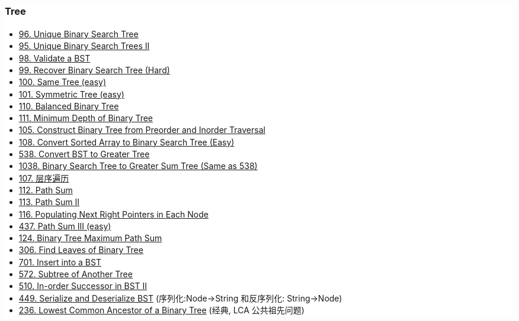### Tree

- [96. Unique Binary Search Tree](https://github.com/LLancelot/LeetCode/blob/master/LeetCode-Note.md#96-unique-binary-search-trees)
- [95. Unique Binary Search Trees II](https://github.com/LLancelot/LeetCode/blob/master/LeetCode-Note.md#95-unique-binary-search-tree-2)
- [98. Validate a BST](https://github.com/LLancelot/LeetCode/blob/master/LeetCode-Note.md#98-validate-a-bst)
- [99. Recover Binary Search Tree (Hard)](https://github.com/LLancelot/LeetCode/blob/master/%E6%AF%8F%E6%97%A5%E4%B8%80%E9%A2%98/99.%20Recover%20Binary%20Search%20Tree.md#99-recover-binary-search-tree)
- [100. Same Tree (easy)](https://github.com/LLancelot/LeetCode/blob/master/LeetCode-Note.md#100-same-tree-easy)
- [101. Symmetric Tree (easy)](https://github.com/LLancelot/LeetCode/blob/master/LeetCode-Note.md#101-symmetric-treeeasy)
- [110. Balanced Binary Tree](https://github.com/LLancelot/LeetCode/blob/master/LeetCode-Note.md#110-binary-balanced-tree-%E5%B9%B3%E8%A1%A1%E6%A0%91)
- [111. Minimum Depth of Binary Tree](https://github.com/LLancelot/LeetCode/blob/master/LeetCode-Note.md#111-minimum-depth-of-binary-tree)
- [105. Construct Binary Tree from Preorder and Inorder Traversal](https://github.com/LLancelot/LeetCode/blob/master/LeetCode-Note.md#105-construct-binary-tree-from-preorder-and-inorder-traversal)
- [108. Convert Sorted Array to Binary Search Tree (Easy)](https://github.com/LLancelot/LeetCode/blob/master/LeetCode-Note.md#108-convert-sorted-array-to-binary-search-tree-easy)
- [538. Convert BST to Greater Tree](https://github.com/LLancelot/LeetCode/blob/master/LeetCode-Note.md#538--1038-convert-bst-to-greater-tree)
- [1038. Binary Search Tree to Greater Sum Tree (Same as 538)](https://github.com/LLancelot/LeetCode/blob/master/LeetCode-Note.md#538--1038-convert-bst-to-greater-tree)
- [107. 层序遍历](https://github.com/LLancelot/LeetCode/blob/master/LeetCode-Note.md#107-%E5%B1%82%E5%BA%8F%E9%81%8D%E5%8E%86)
- [112. Path Sum](https://github.com/LLancelot/LeetCode/blob/master/LeetCode-Note.md#112-path-sum)
- [113. Path Sum II](https://github.com/LLancelot/LeetCode/blob/master/LeetCode-Note.md#113-path-sum-ii--medium)
- [116. Populating Next Right Pointers in Each Node](https://github.com/LLancelot/LeetCode/issues/17)
- [437. Path Sum III (easy)](https://github.com/LLancelot/LeetCode/blob/master/LeetCode-Note.md#437-path-sum-iii-easy)
- [124. Binary Tree Maximum Path Sum](https://github.com/LLancelot/LeetCode/blob/master/LeetCode-Note.md#124-binary-tree-maximum-path-sum)
- [306. Find Leaves of Binary Tree](https://github.com/LLancelot/LeetCode/blob/master/LeetCode-Note.md#306-find-leaves-of-binary-tree)
- [701. Insert into a BST](https://github.com/LLancelot/LeetCode/blob/master/LeetCode-Note.md#701-insert-into-a-bst)
- [572. Subtree of Another Tree](https://github.com/LLancelot/LeetCode/blob/master/LeetCode-Note.md#572-subtree-of-another-tree)
- [510. In-order Successor in BST II](https://github.com/LLancelot/LeetCode/blob/master/%E6%AF%8F%E6%97%A5%E4%B8%80%E9%A2%98/510.%20In-order%20Successor%20in%20BST%20II.md)
- [449. Serialize and Deserialize BST](https://github.com/LLancelot/LeetCode/blob/master/%E6%AF%8F%E6%97%A5%E4%B8%80%E9%A2%98/449.%20Serialize%20and%20Deserialize%20BST.md) (序列化:Node->String 和反序列化: String->Node)
- [236. Lowest Common Ancestor of a Binary Tree](https://github.com/LLancelot/LeetCode/blob/master/LeetCode-Note.md#236-lowest-common-ancestor-of-a-binary-tree) (经典, LCA 公共祖先问题)
